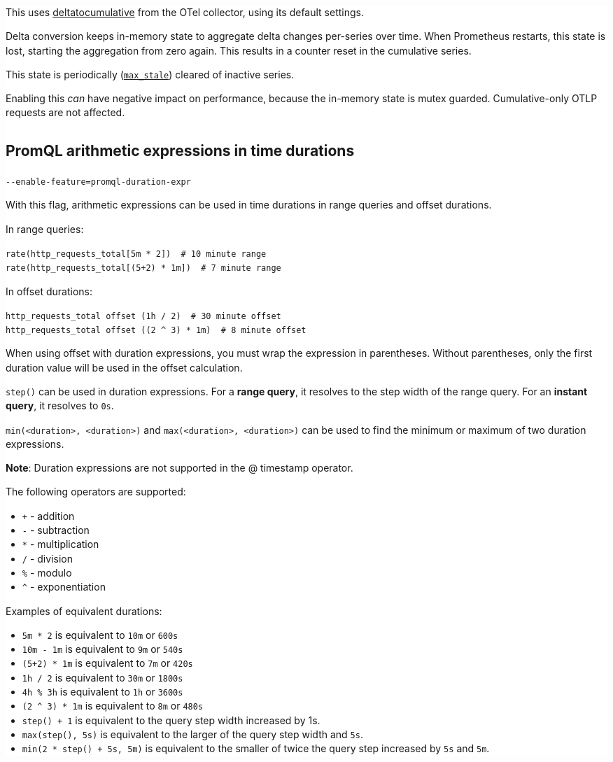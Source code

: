 This uses
[deltatocumulative][d2c]
from the OTel collector, using its default settings.

Delta conversion keeps in-memory state to aggregate delta changes per-series over time.
When Prometheus restarts, this state is lost, starting the aggregation from zero
again. This results in a counter reset in the cumulative series.

This state is periodically ([`max_stale`][d2c]) cleared of inactive series.

Enabling this _can_ have negative impact on performance, because the in-memory
state is mutex guarded. Cumulative-only OTLP requests are not affected.

[d2c]: https://github.com/open-telemetry/opentelemetry-collector-contrib/tree/main/processor/deltatocumulativeprocessor

## PromQL arithmetic expressions in time durations

`--enable-feature=promql-duration-expr`

With this flag, arithmetic expressions can be used in time durations in range queries and offset durations.

In range queries:
```
rate(http_requests_total[5m * 2])  # 10 minute range
rate(http_requests_total[(5+2) * 1m])  # 7 minute range
```

In offset durations:
```
http_requests_total offset (1h / 2)  # 30 minute offset
http_requests_total offset ((2 ^ 3) * 1m)  # 8 minute offset
```

When using offset with duration expressions, you must wrap the expression in
parentheses. Without parentheses, only the first duration value will be used in
the offset calculation.

`step()` can be used in duration expressions.
For a **range query**, it resolves to the step width of the range query.
For an **instant query**, it resolves to `0s`. 

`min(<duration>, <duration>)` and `max(<duration>, <duration>)` can be used to find the minimum or maximum of two duration expressions.

**Note**: Duration expressions are not supported in the @ timestamp operator.

The following operators are supported:

* `+` - addition
* `-` - subtraction
* `*` - multiplication
* `/` - division
* `%` - modulo
* `^` - exponentiation

Examples of equivalent durations:

* `5m * 2` is equivalent to `10m` or `600s`
* `10m - 1m` is equivalent to `9m` or `540s`
* `(5+2) * 1m` is equivalent to `7m` or `420s`
* `1h / 2` is equivalent to `30m` or `1800s`
* `4h % 3h` is equivalent to `1h` or `3600s`
* `(2 ^ 3) * 1m` is equivalent to `8m` or `480s`
* `step() + 1` is equivalent to the query step width increased by 1s.
* `max(step(), 5s)` is equivalent to the larger of the query step width and `5s`.
* `min(2 * step() + 5s, 5m)` is equivalent to the smaller of twice the query step increased by `5s` and `5m`.
